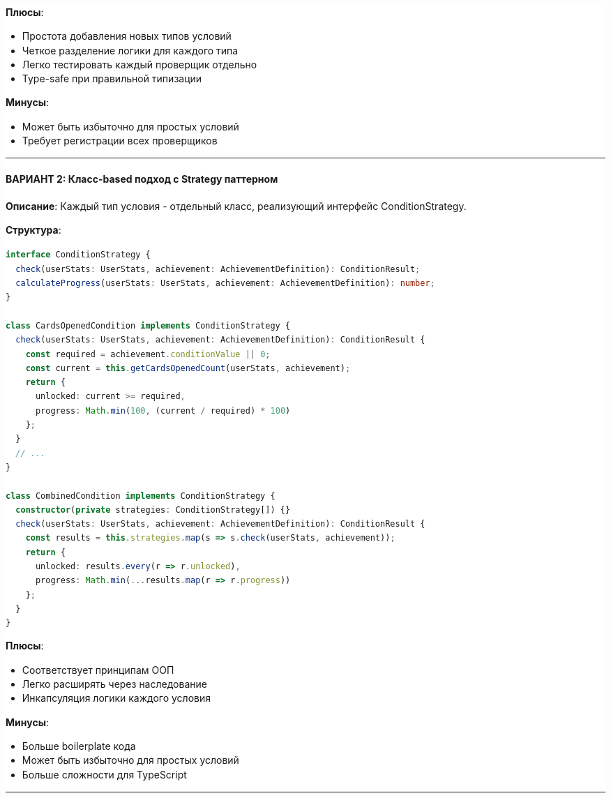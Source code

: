 **Плюсы**:
- Простота добавления новых типов условий
- Четкое разделение логики для каждого типа
- Легко тестировать каждый проверщик отдельно
- Type-safe при правильной типизации

**Минусы**:
- Может быть избыточно для простых условий
- Требует регистрации всех проверщиков

---

#### ВАРИАНТ 2: Класс-based подход с Strategy паттерном
**Описание**: Каждый тип условия - отдельный класс, реализующий интерфейс ConditionStrategy.

**Структура**:
```typescript
interface ConditionStrategy {
  check(userStats: UserStats, achievement: AchievementDefinition): ConditionResult;
  calculateProgress(userStats: UserStats, achievement: AchievementDefinition): number;
}

class CardsOpenedCondition implements ConditionStrategy {
  check(userStats: UserStats, achievement: AchievementDefinition): ConditionResult {
    const required = achievement.conditionValue || 0;
    const current = this.getCardsOpenedCount(userStats, achievement);
    return {
      unlocked: current >= required,
      progress: Math.min(100, (current / required) * 100)
    };
  }
  // ...
}

class CombinedCondition implements ConditionStrategy {
  constructor(private strategies: ConditionStrategy[]) {}
  check(userStats: UserStats, achievement: AchievementDefinition): ConditionResult {
    const results = this.strategies.map(s => s.check(userStats, achievement));
    return {
      unlocked: results.every(r => r.unlocked),
      progress: Math.min(...results.map(r => r.progress))
    };
  }
}
```

**Плюсы**:
- Соответствует принципам ООП
- Легко расширять через наследование
- Инкапсуляция логики каждого условия

**Минусы**:
- Больше boilerplate кода
- Может быть избыточно для простых условий
- Больше сложности для TypeScript

---